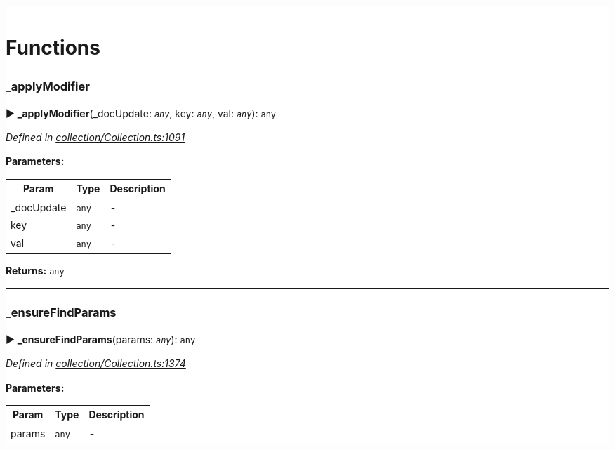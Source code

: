 



___


# Functions
<a id="_applymodifier"></a>

###  _applyModifier

► **_applyModifier**(_docUpdate: *`any`*, key: *`any`*, val: *`any`*): `any`



*Defined in [collection/Collection.ts:1091](https://github.com/EastolfiWebDev/MongoPortable/blob/b563243/src/collection/Collection.ts#L1091)*



**Parameters:**

| Param | Type | Description |
| ------ | ------ | ------ |
| _docUpdate | `any`   |  - |
| key | `any`   |  - |
| val | `any`   |  - |





**Returns:** `any`





___

<a id="_ensurefindparams"></a>

###  _ensureFindParams

► **_ensureFindParams**(params: *`any`*): `any`



*Defined in [collection/Collection.ts:1374](https://github.com/EastolfiWebDev/MongoPortable/blob/b563243/src/collection/Collection.ts#L1374)*



**Parameters:**

| Param | Type | Description |
| ------ | ------ | ------ |
| params | `any`   |  - |


